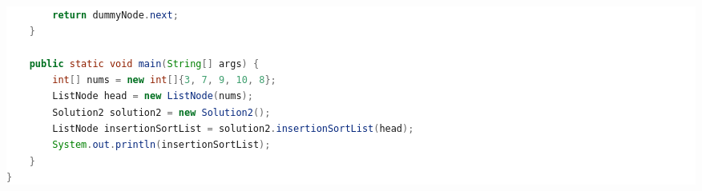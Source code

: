 ```java
        return dummyNode.next;
    }

    public static void main(String[] args) {
        int[] nums = new int[]{3, 7, 9, 10, 8};
        ListNode head = new ListNode(nums);
        Solution2 solution2 = new Solution2();
        ListNode insertionSortList = solution2.insertionSortList(head);
        System.out.println(insertionSortList);
    }
}
```



